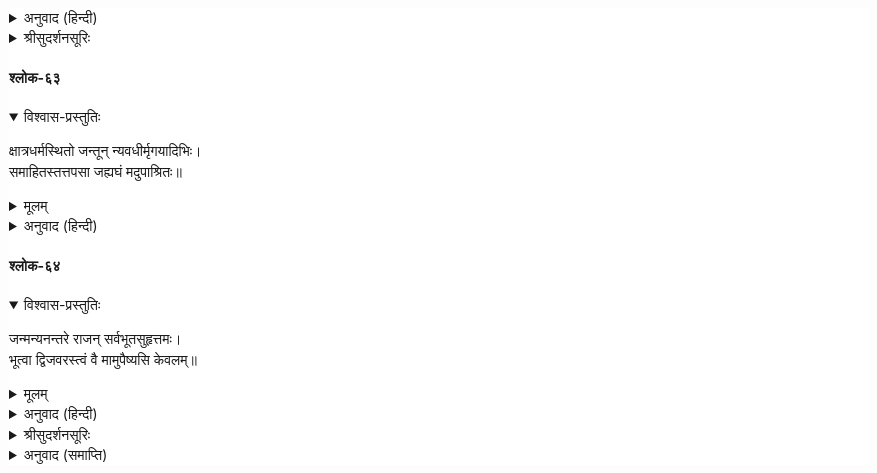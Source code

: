 <details><summary>अनुवाद (हिन्दी)</summary></details>

<details><summary>श्रीसुदर्शनसूरिः</summary></details>

#### श्लोक-६३


<details open><summary>विश्वास-प्रस्तुतिः</summary>

क्षात्रधर्मस्थितो जन्तून् न्यवधीर्मृगयादिभिः।  
समाहितस्तत्तपसा जह्यघं मदुपाश्रितः॥
</details>

<details><summary>मूलम्</summary></details>

<details><summary>अनुवाद (हिन्दी)</summary></details>

#### श्लोक-६४


<details open><summary>विश्वास-प्रस्तुतिः</summary>

जन्मन्यनन्तरे राजन् सर्वभूतसुहृत्तमः।  
भूत्वा द्विजवरस्त्वं वै मामुपैष्यसि केवलम्॥
</details>

<details><summary>मूलम्</summary></details>

<details><summary>अनुवाद (हिन्दी)</summary></details>

<details><summary>श्रीसुदर्शनसूरिः</summary></details>

<details><summary>अनुवाद (समाप्ति)</summary></details>
